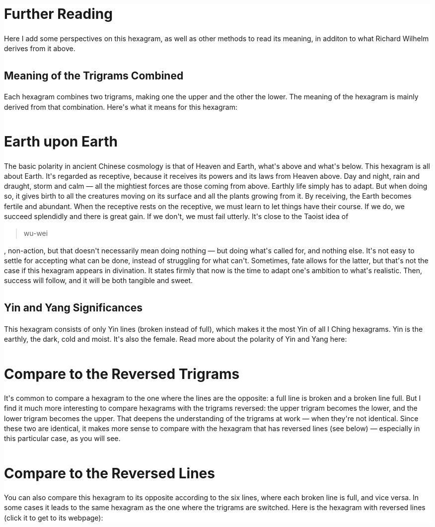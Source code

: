 # Further Reading



Here I add some perspectives on this hexagram, as well as other methods to read its meaning, in additon to what Richard Wilhelm derives from it above.

## Meaning of the Trigrams Combined

Each hexagram combines two trigrams, making one the upper and the other the lower. The meaning of the hexagram is mainly derived from that combination. Here's what it means for this hexagram:

# Earth upon Earth

The basic polarity in ancient Chinese cosmology is that of Heaven and Earth, what's above and what's below. This hexagram is all about Earth. It's regarded as receptive, because it receives its powers and its laws from Heaven above. Day and night, rain and draught, storm and calm — all the mightiest forces are those coming from above. Earthly life simply has to adapt. But when doing so, it gives birth to all the creatures moving on its surface and all the plants growing from it. By receiving, the Earth becomes fertile and abundant. When the receptive rests on the receptive, we must learn to let things have their course. If we do, we succeed splendidly and there is great gain. If we don't, we must fail utterly. It's close to the Taoist idea of

> wu-wei

, non-action, but that doesn't necessarily mean doing nothing — but doing what's called for, and nothing else. It's not easy to settle for accepting what can be done, instead of struggling for what can't. Sometimes, fate allows for the latter, but that's not the case if this hexagram appears in divination. It states firmly that now is the time to adapt one's ambition to what's realistic. Then, success will follow, and it will be both tangible and sweet.

## Yin and Yang Significances

This hexagram consists of only Yin lines (broken instead of full), which makes it the most Yin of all I Ching hexagrams. Yin is the earthly, the dark, cold and moist. It's also the female. Read more about the polarity of Yin and Yang here:

# Compare to the Reversed Trigrams

It's common to compare a hexagram to the one where the lines are the opposite: a full line is broken and a broken line full. But I find it much more interesting to compare hexagrams with the trigrams reversed: the upper trigram becomes the lower, and the lower trigram becomes the upper. That deepens the understanding of the trigrams at work — when they're not identical. Since these two are identical, it makes more sense to compare with the hexagram that has reversed lines (see below) — especially in this particular case, as you will see.

# Compare to the Reversed Lines

You can also compare this hexagram to its opposite according to the six lines, where each broken line is full, and vice versa. In some cases it leads to the same hexagram as the one where the trigrams are switched. Here is the hexagram with reversed lines (click it to get to its webpage):